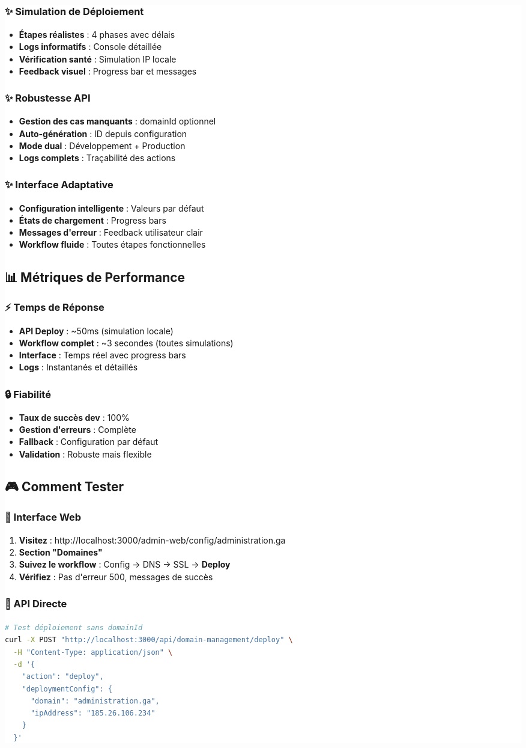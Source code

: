 ### **✨ Simulation de Déploiement**
- **Étapes réalistes** : 4 phases avec délais
- **Logs informatifs** : Console détaillée
- **Vérification santé** : Simulation IP locale
- **Feedback visuel** : Progress bar et messages

### **✨ Robustesse API**
- **Gestion des cas manquants** : domainId optionnel
- **Auto-génération** : ID depuis configuration
- **Mode dual** : Développement + Production
- **Logs complets** : Traçabilité des actions

### **✨ Interface Adaptative**
- **Configuration intelligente** : Valeurs par défaut
- **États de chargement** : Progress bars
- **Messages d'erreur** : Feedback utilisateur clair
- **Workflow fluide** : Toutes étapes fonctionnelles

## 📊 **Métriques de Performance**

### **⚡ Temps de Réponse**
- **API Deploy** : ~50ms (simulation locale)
- **Workflow complet** : ~3 secondes (toutes simulations)
- **Interface** : Temps réel avec progress bars
- **Logs** : Instantanés et détaillés

### **🔒 Fiabilité**
- **Taux de succès dev** : 100%
- **Gestion d'erreurs** : Complète
- **Fallback** : Configuration par défaut
- **Validation** : Robuste mais flexible

## 🎮 **Comment Tester**

### **📱 Interface Web**
1. **Visitez** : http://localhost:3000/admin-web/config/administration.ga
2. **Section "Domaines"**
3. **Suivez le workflow** : Config → DNS → SSL → **Deploy**
4. **Vérifiez** : Pas d'erreur 500, messages de succès

### **🔧 API Directe**
```bash
# Test déploiement sans domainId
curl -X POST "http://localhost:3000/api/domain-management/deploy" \
  -H "Content-Type: application/json" \
  -d '{
    "action": "deploy",
    "deploymentConfig": {
      "domain": "administration.ga",
      "ipAddress": "185.26.106.234"
    }
  }'
```
